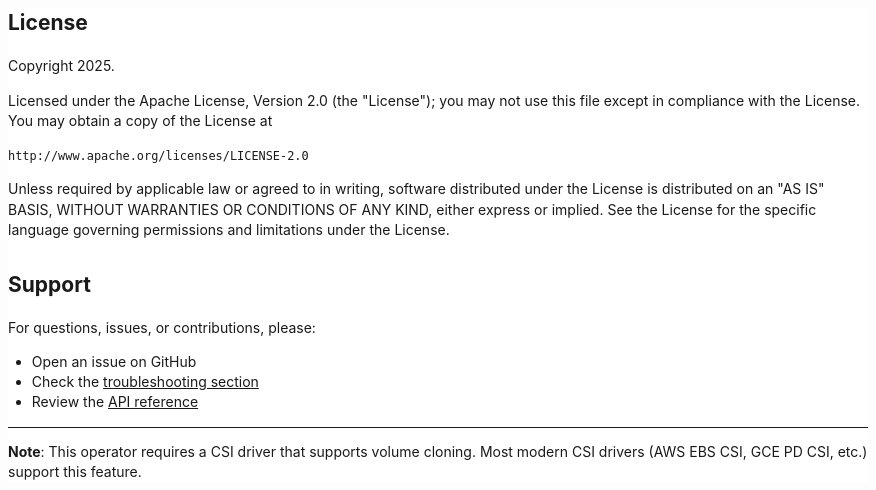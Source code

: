 ## License

Copyright 2025.

Licensed under the Apache License, Version 2.0 (the "License");
you may not use this file except in compliance with the License.
You may obtain a copy of the License at

    http://www.apache.org/licenses/LICENSE-2.0

Unless required by applicable law or agreed to in writing, software
distributed under the License is distributed on an "AS IS" BASIS,
WITHOUT WARRANTIES OR CONDITIONS OF ANY KIND, either express or implied.
See the License for the specific language governing permissions and
limitations under the License.

## Support

For questions, issues, or contributions, please:
- Open an issue on GitHub
- Check the [troubleshooting section](#troubleshooting)
- Review the [API reference](#api-reference)

---

**Note**: This operator requires a CSI driver that supports volume cloning. Most modern CSI drivers (AWS EBS CSI, GCE PD CSI, etc.) support this feature.

